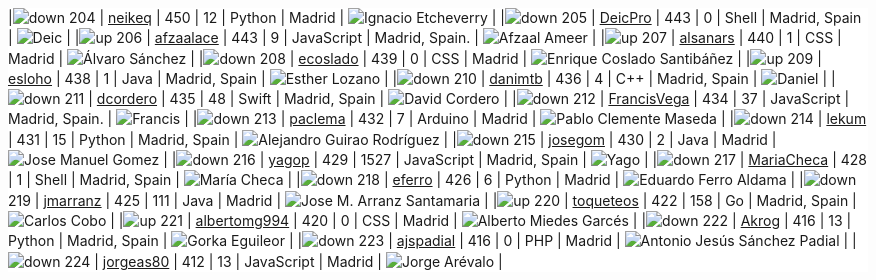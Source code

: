 |![down](https://raw.githubusercontent.com/JJ/github-city-rankings/master/img/down.gif) 204 | [neikeq](https://github.com/neikeq) | 450 | 12 | Python | Madrid | <img src='https://avatars2.githubusercontent.com/u/7718100?v=3&s=64' width="64" title='Ignacio Etcheverry'> |
|![down](https://raw.githubusercontent.com/JJ/github-city-rankings/master/img/down.gif) 205 | [DeicPro](https://github.com/DeicPro) | 443 | 0 | Shell | Madrid, Spain | <img src='https://avatars0.githubusercontent.com/u/12710770?v=3&s=64' width="64" title='Deic'> |
|![up](https://raw.githubusercontent.com/JJ/github-city-rankings/master/img/up.gif) 206 | [afzaalace](https://github.com/afzaalace) | 443 | 9 | JavaScript | Madrid, Spain. | <img src='https://avatars1.githubusercontent.com/u/1793295?v=3&s=64' width="64" title='Afzaal Ameer'> |
|![up](https://raw.githubusercontent.com/JJ/github-city-rankings/master/img/up.gif) 207 | [alsanars](https://github.com/alsanars) | 440 | 1 | CSS | Madrid | <img src='https://avatars3.githubusercontent.com/u/1583974?v=3&s=64' width="64" title='Álvaro Sánchez'> |
|![down](https://raw.githubusercontent.com/JJ/github-city-rankings/master/img/down.gif) 208 | [ecoslado](https://github.com/ecoslado) | 439 | 0 | CSS | Madrid | <img src='https://avatars0.githubusercontent.com/u/506447?v=3&s=64' width="64" title='Enrique Coslado Santibáñez'> |
|![up](https://raw.githubusercontent.com/JJ/github-city-rankings/master/img/up.gif) 209 | [esloho](https://github.com/esloho) | 438 | 1 | Java | Madrid, Spain | <img src='https://avatars2.githubusercontent.com/u/4819407?v=3&s=64' width="64" title='Esther Lozano'> |
|![down](https://raw.githubusercontent.com/JJ/github-city-rankings/master/img/down.gif) 210 | [danimtb](https://github.com/danimtb) | 436 | 4 | C++ | Madrid, Spain | <img src='https://avatars3.githubusercontent.com/u/10808592?v=3&s=64' width="64" title='Daniel'> |
|![down](https://raw.githubusercontent.com/JJ/github-city-rankings/master/img/down.gif) 211 | [dcordero](https://github.com/dcordero) | 435 | 48 | Swift | Madrid, Spain | <img src='https://avatars1.githubusercontent.com/u/2320840?v=3&s=64' width="64" title='David Cordero'> |
|![down](https://raw.githubusercontent.com/JJ/github-city-rankings/master/img/down.gif) 212 | [FrancisVega](https://github.com/FrancisVega) | 434 | 37 | JavaScript | Madrid, Spain. | <img src='https://avatars1.githubusercontent.com/u/906119?v=3&s=64' width="64" title='Francis'> |
|![down](https://raw.githubusercontent.com/JJ/github-city-rankings/master/img/down.gif) 213 | [paclema](https://github.com/paclema) | 432 | 7 | Arduino | Madrid | <img src='https://avatars2.githubusercontent.com/u/4092862?v=3&s=64' width="64" title='Pablo Clemente Maseda'> |
|![down](https://raw.githubusercontent.com/JJ/github-city-rankings/master/img/down.gif) 214 | [lekum](https://github.com/lekum) | 431 | 15 | Python | Madrid, Spain | <img src='https://avatars2.githubusercontent.com/u/2630720?v=3&s=64' width="64" title='Alejandro Guirao Rodríguez'> |
|![down](https://raw.githubusercontent.com/JJ/github-city-rankings/master/img/down.gif) 215 | [josegom](https://github.com/josegom) | 430 | 2 | Java | Madrid | <img src='https://avatars1.githubusercontent.com/u/1228543?v=3&s=64' width="64" title='Jose Manuel Gomez'> |
|![down](https://raw.githubusercontent.com/JJ/github-city-rankings/master/img/down.gif) 216 | [yagop](https://github.com/yagop) | 429 | 1527 | JavaScript | Madrid, Spain | <img src='https://avatars1.githubusercontent.com/u/5002453?v=3&s=64' width="64" title='Yago'> |
|![down](https://raw.githubusercontent.com/JJ/github-city-rankings/master/img/down.gif) 217 | [MariaCheca](https://github.com/MariaCheca) | 428 | 1 | Shell | Madrid, Spain | <img src='https://avatars0.githubusercontent.com/u/2141690?v=3&s=64' width="64" title='María Checa'> |
|![down](https://raw.githubusercontent.com/JJ/github-city-rankings/master/img/down.gif) 218 | [eferro](https://github.com/eferro) | 426 | 6 | Python | Madrid | <img src='https://avatars0.githubusercontent.com/u/141224?v=3&s=64' width="64" title='Eduardo Ferro Aldama'> |
|![down](https://raw.githubusercontent.com/JJ/github-city-rankings/master/img/down.gif) 219 | [jmarranz](https://github.com/jmarranz) | 425 | 111 | Java | Madrid | <img src='https://avatars0.githubusercontent.com/u/2886492?v=3&s=64' width="64" title='Jose M. Arranz Santamaria'> |
|![up](https://raw.githubusercontent.com/JJ/github-city-rankings/master/img/up.gif) 220 | [toqueteos](https://github.com/toqueteos) | 422 | 158 | Go | Madrid, Spain | <img src='https://avatars0.githubusercontent.com/u/699969?v=3&s=64' width="64" title='Carlos Cobo'> |
|![up](https://raw.githubusercontent.com/JJ/github-city-rankings/master/img/up.gif) 221 | [albertomg994](https://github.com/albertomg994) | 420 | 0 | CSS | Madrid | <img src='https://avatars1.githubusercontent.com/u/9287468?v=3&s=64' width="64" title='Alberto Miedes Garcés'> |
|![down](https://raw.githubusercontent.com/JJ/github-city-rankings/master/img/down.gif) 222 | [Akrog](https://github.com/Akrog) | 416 | 13 | Python | Madrid, Spain | <img src='https://avatars3.githubusercontent.com/u/5928725?v=3&s=64' width="64" title='Gorka Eguileor'> |
|![down](https://raw.githubusercontent.com/JJ/github-city-rankings/master/img/down.gif) 223 | [ajspadial](https://github.com/ajspadial) | 416 | 0 | PHP | Madrid | <img src='https://avatars3.githubusercontent.com/u/710282?v=3&s=64' width="64" title='Antonio Jesús Sánchez Padial'> |
|![down](https://raw.githubusercontent.com/JJ/github-city-rankings/master/img/down.gif) 224 | [jorgeas80](https://github.com/jorgeas80) | 412 | 13 | JavaScript | Madrid | <img src='https://avatars0.githubusercontent.com/u/772448?v=3&s=64' width="64" title='Jorge Arévalo'> |